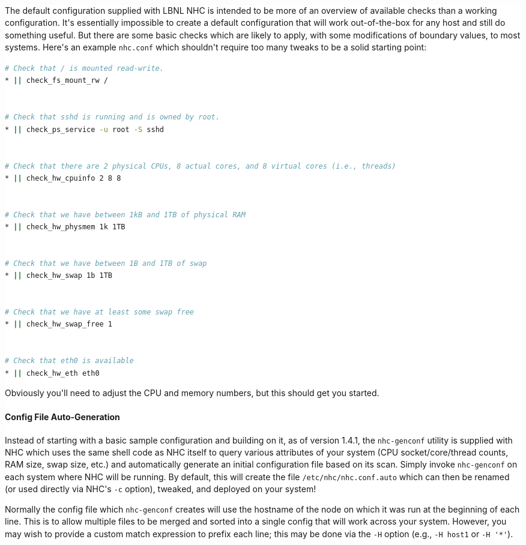 The default configuration supplied with LBNL NHC is intended to be more of an overview of available checks than a working configuration.  It's essentially impossible to create a default configuration that will work out-of-the-box for any host and still do something useful.  But there are some basic checks which are likely to apply, with some modifications of boundary values, to most systems.  Here's an example `nhc.conf` which shouldn't require too many tweaks to be a solid starting point:

```bash
# Check that / is mounted read-write.
* || check_fs_mount_rw /


# Check that sshd is running and is owned by root.
* || check_ps_service -u root -S sshd


# Check that there are 2 physical CPUs, 8 actual cores, and 8 virtual cores (i.e., threads)
* || check_hw_cpuinfo 2 8 8


# Check that we have between 1kB and 1TB of physical RAM
* || check_hw_physmem 1k 1TB


# Check that we have between 1B and 1TB of swap
* || check_hw_swap 1b 1TB


# Check that we have at least some swap free
* || check_hw_swap_free 1


# Check that eth0 is available
* || check_hw_eth eth0
```

Obviously you'll need to adjust the CPU and memory numbers, but this should get you started.


#### Config File Auto-Generation

Instead of starting with a basic sample configuration and building on it, as of version 1.4.1, the `nhc-genconf` utility is supplied with NHC which uses the same shell code as NHC itself to query various attributes of your system (CPU socket/core/thread counts, RAM size, swap size, etc.) and automatically generate an initial configuration file based on its scan.  Simply invoke `nhc-genconf` on each system where NHC will be running.  By default, this will create the file `/etc/nhc/nhc.conf.auto` which can then be renamed (or used directly via NHC's `-c` option), tweaked, and deployed on your system!

Normally the config file which `nhc-genconf` creates will use the hostname of the node on which it was run at the beginning of each line.  This is to allow multiple files to be merged and sorted into a single config that will work across your system.  However, you may wish to provide a custom match expression to prefix each line; this may be done via the `-H` option (e.g., `-H host1` or `-H '*'`).
